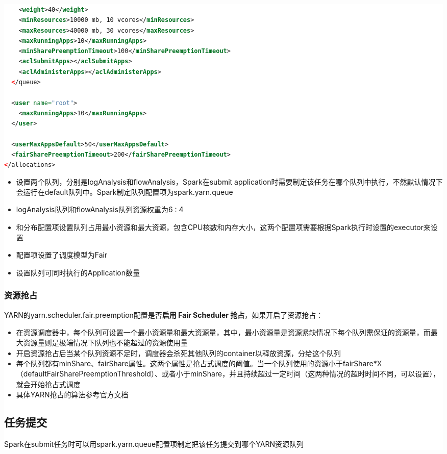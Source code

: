 ```xml
    <weight>40</weight> 
    <minResources>10000 mb, 10 vcores</minResources>  
    <maxResources>40000 mb, 30 vcores</maxResources>  
    <maxRunningApps>10</maxRunningApps>  
    <minSharePreemptionTimeout>100</minSharePreemptionTimeout>  
    <aclSubmitApps></aclSubmitApps>  
    <aclAdministerApps></aclAdministerApps> 
  </queue> 

  <user name="root"> 
    <maxRunningApps>10</maxRunningApps> 
  </user>  

  <userMaxAppsDefault>50</userMaxAppsDefault>  
  <fairSharePreemptionTimeout>200</fairSharePreemptionTimeout> 
</allocations>

```

- 设置两个队列，分别是logAnalysis和flowAnalysis，Spark在submit application时需要制定该任务在哪个队列中执行，不然默认情况下会运行在default队列中。Spark制定队列配置项为spark.yarn.queue

- logAnalysis队列和flowAnalysis队列资源权重为6 : 4
- <minResources>和<maxResources>分布配置项设置队列占用最小资源和最大资源，包含CPU核数和内存大小，这两个配置项需要根据Spark执行时设置的executor来设置
- <defaultQueueSchedulingPolicy>配置项设置了调度模型为Fair
- <maxRunningApps> 设置队列可同时执行的Application数量



### 资源抢占

YARN的yarn.scheduler.fair.preemption配置是否**启用 Fair Scheduler 抢占**，如果开启了资源抢占：

- 在资源调度器中，每个队列可设置一个最小资源量和最大资源量，其中，最小资源量是资源紧缺情况下每个队列需保证的资源量，而最大资源量则是极端情况下队列也不能超过的资源使用量
- 开启资源抢占后当某个队列资源不足时，调度器会杀死其他队列的container以释放资源，分给这个队列
- 每个队列都有minShare、fairShare属性。这两个属性是抢占式调度的阈值。当一个队列使用的资源小于fairShare*X（defaultFairSharePreemptionThreshold）、或者小于minShare，并且持续超过一定时间（这两种情况的超时时间不同，可以设置），就会开始抢占式调度
- 具体YARN抢占的算法参考官方文档



## 任务提交

Spark在submit任务时可以用spark.yarn.queue配置项制定把该任务提交到哪个YARN资源队列